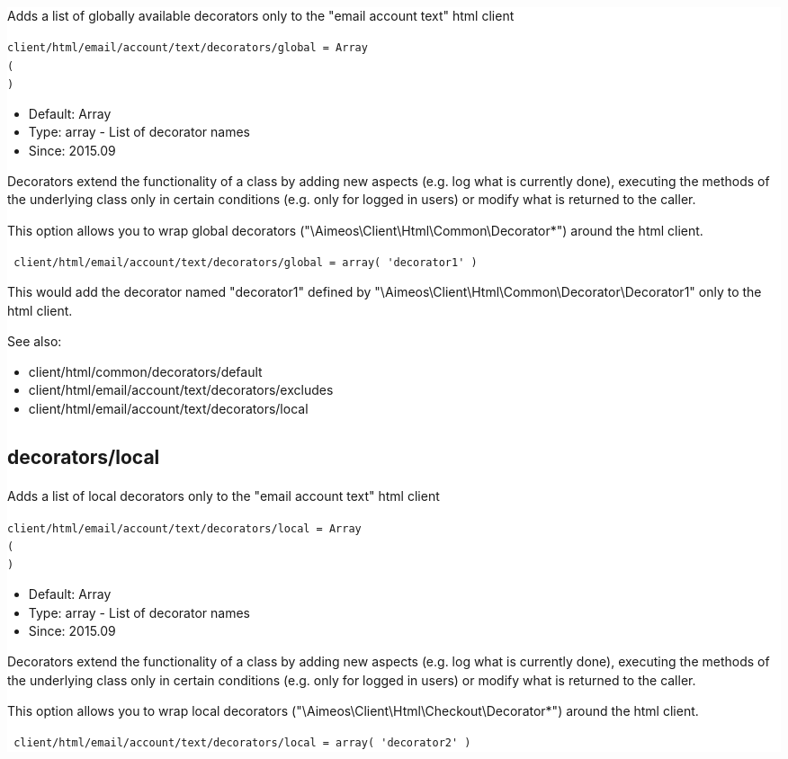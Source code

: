 Adds a list of globally available decorators only to the "email account text" html client

```
client/html/email/account/text/decorators/global = Array
(
)
```

* Default: Array
* Type: array - List of decorator names
* Since: 2015.09

Decorators extend the functionality of a class by adding new aspects
(e.g. log what is currently done), executing the methods of the underlying
class only in certain conditions (e.g. only for logged in users) or
modify what is returned to the caller.

This option allows you to wrap global decorators
("\Aimeos\Client\Html\Common\Decorator\*") around the html client.

```
 client/html/email/account/text/decorators/global = array( 'decorator1' )
```

This would add the decorator named "decorator1" defined by
"\Aimeos\Client\Html\Common\Decorator\Decorator1" only to the html client.

See also:

* client/html/common/decorators/default
* client/html/email/account/text/decorators/excludes
* client/html/email/account/text/decorators/local

## decorators/local

Adds a list of local decorators only to the "email account text" html client

```
client/html/email/account/text/decorators/local = Array
(
)
```

* Default: Array
* Type: array - List of decorator names
* Since: 2015.09

Decorators extend the functionality of a class by adding new aspects
(e.g. log what is currently done), executing the methods of the underlying
class only in certain conditions (e.g. only for logged in users) or
modify what is returned to the caller.

This option allows you to wrap local decorators
("\Aimeos\Client\Html\Checkout\Decorator\*") around the html client.

```
 client/html/email/account/text/decorators/local = array( 'decorator2' )
```
